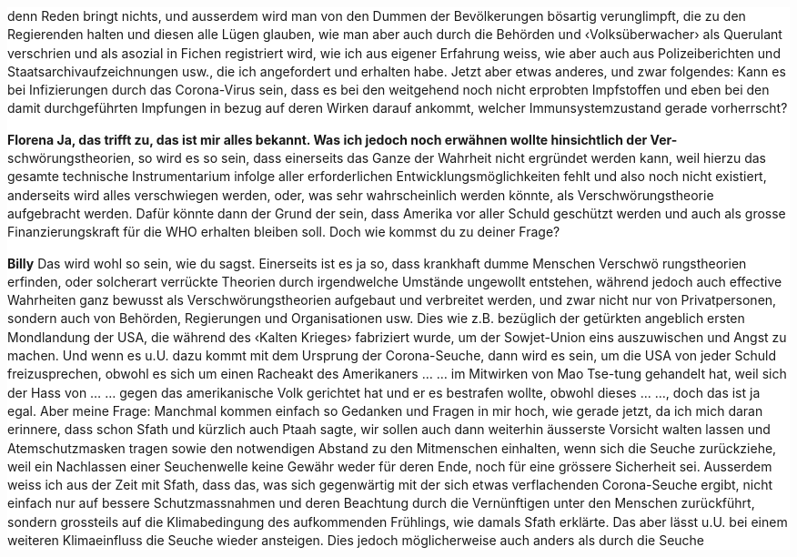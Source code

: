 denn Reden bringt nichts, und ausserdem wird man von den Dummen der Bevölkerungen bösartig verunglimpft,
die zu den Regierenden halten und diesen alle Lügen glauben, wie man aber auch durch die Behörden und ‹Volksüberwacher› als Querulant verschrien und als asozial in Fichen registriert wird, wie ich aus eigener Erfahrung
weiss, wie aber auch aus Polizeiberichten und Staatsarchivaufzeichnungen usw., die ich angefordert und erhalten
habe. Jetzt aber etwas anderes, und zwar folgendes: Kann es bei Infizierungen durch das Corona-Virus sein, dass
es bei den weitgehend noch nicht erprobten Impfstoffen und eben bei den damit durchgeführten Impfungen in
bezug auf deren Wirken darauf ankommt, welcher Immunsystemzustand gerade vorherrscht?

**Florena Ja, das trifft zu, das ist mir alles bekannt. Was ich jedoch noch erwähnen wollte hinsichtlich der Ver-**
schwörungstheorien, so wird es so sein, dass einerseits das Ganze der Wahrheit nicht ergründet werden kann,
weil hierzu das gesamte technische Instrumentarium infolge aller erforderlichen Entwicklungsmöglichkeiten
fehlt und also noch nicht existiert, anderseits wird alles verschwiegen werden, oder, was sehr wahrscheinlich
werden könnte, als Verschwörungstheorie aufgebracht werden. Dafür könnte dann der Grund der sein, dass
Amerika vor aller Schuld geschützt werden und auch als grosse Finanzierungskraft für die WHO erhalten bleiben
soll. Doch wie kommst du zu deiner Frage?

**Billy** Das wird wohl so sein, wie du sagst. Einerseits ist es ja so, dass krankhaft dumme Menschen Verschwö
rungstheorien erfinden, oder solcherart verrückte Theorien durch irgendwelche Umstände ungewollt entstehen,
während jedoch auch effective Wahrheiten ganz bewusst als Verschwörungstheorien aufgebaut und verbreitet
werden, und zwar nicht nur von Privatpersonen, sondern auch von Behörden, Regierungen und Organisationen
usw. Dies wie z.B. bezüglich der getürkten angeblich ersten Mondlandung der USA, die während des ‹Kalten
Krieges› fabriziert wurde, um der Sowjet-Union eins auszuwischen und Angst zu machen. Und wenn es u.U. dazu
kommt mit dem Ursprung der Corona-Seuche, dann wird es sein, um die USA von jeder Schuld freizusprechen,
obwohl es sich um einen Racheakt des Amerikaners … … im Mitwirken von Mao Tse-tung gehandelt hat, weil sich
der Hass von … … gegen das amerikanische Volk gerichtet hat und er es bestrafen wollte, obwohl dieses ... …,
doch das ist ja egal.
Aber meine Frage: Manchmal kommen einfach so Gedanken und Fragen in mir hoch, wie gerade jetzt, da ich
mich daran erinnere, dass schon Sfath und kürzlich auch Ptaah sagte, wir sollen auch dann weiterhin äusserste
Vorsicht walten lassen und Atemschutzmasken tragen sowie den notwendigen Abstand zu den Mitmenschen
einhalten, wenn sich die Seuche zurückziehe, weil ein Nachlassen einer Seuchenwelle keine Gewähr weder für
deren Ende, noch für eine grössere Sicherheit sei. Ausserdem weiss ich aus der Zeit mit Sfath, dass das, was sich
gegenwärtig mit der sich etwas verflachenden Corona-Seuche ergibt, nicht einfach nur auf bessere Schutzmassnahmen und deren Beachtung durch die Vernünftigen unter den Menschen zurückführt, sondern grossteils auf
die Klimabedingung des aufkommenden Frühlings, wie damals Sfath erklärte. Das aber lässt u.U. bei einem weiteren Klimaeinfluss die Seuche wieder ansteigen. Dies jedoch möglicherweise auch anders als durch die Seuche